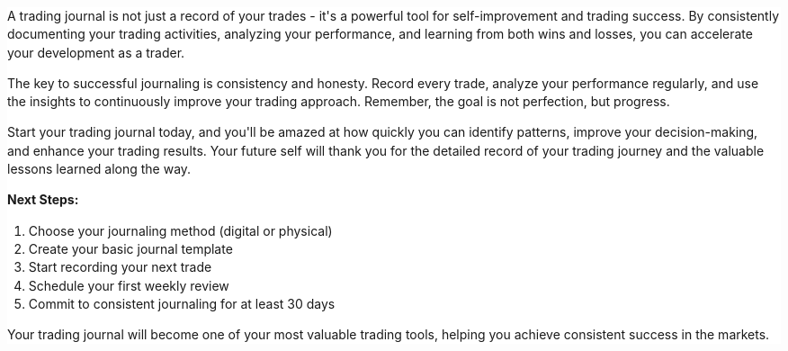 A trading journal is not just a record of your trades - it's a powerful tool for self-improvement and trading success. By consistently documenting your trading activities, analyzing your performance, and learning from both wins and losses, you can accelerate your development as a trader.

The key to successful journaling is consistency and honesty. Record every trade, analyze your performance regularly, and use the insights to continuously improve your trading approach. Remember, the goal is not perfection, but progress.

Start your trading journal today, and you'll be amazed at how quickly you can identify patterns, improve your decision-making, and enhance your trading results. Your future self will thank you for the detailed record of your trading journey and the valuable lessons learned along the way.

**Next Steps:**
1. Choose your journaling method (digital or physical)
2. Create your basic journal template
3. Start recording your next trade
4. Schedule your first weekly review
5. Commit to consistent journaling for at least 30 days

Your trading journal will become one of your most valuable trading tools, helping you achieve consistent success in the markets. 